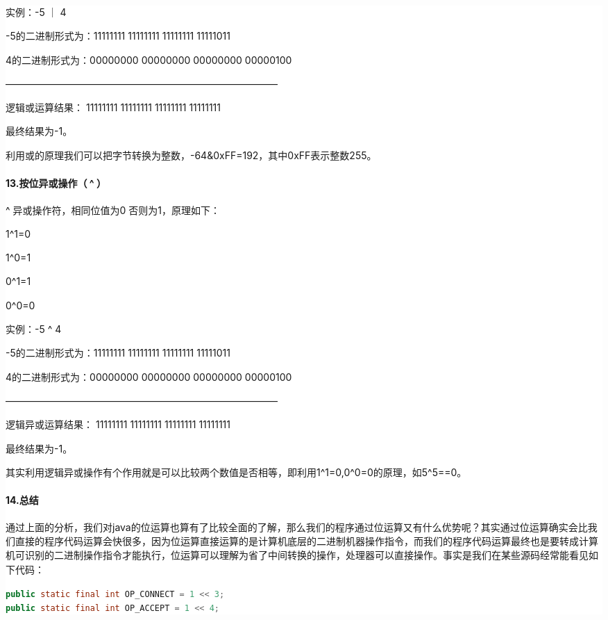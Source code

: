实例：-5 ｜ 4

 -5的二进制形式为：11111111 11111111 11111111 11111011

  4的二进制形式为：00000000 00000000 00000000 00000100

————————————————————————————

逻辑或运算结果：    11111111 11111111 11111111 11111111

最终结果为-1。

利用或的原理我们可以把字节转换为整数，-64&0xFF=192，其中0xFF表示整数255。

#### 13.按位异或操作（ ^ ）

^ 异或操作符，相同位值为0 否则为1，原理如下：

1^1=0

1^0=1

0^1=1

0^0=0

实例：-5 ^  4

 -5的二进制形式为：11111111 11111111 11111111 11111011

  4的二进制形式为：00000000 00000000 00000000 00000100

————————————————————————————

逻辑异或运算结果：    11111111 11111111 11111111 11111111

最终结果为-1。

其实利用逻辑异或操作有个作用就是可以比较两个数值是否相等，即利用1^1=0,0^0=0的原理，如5^5==0。

#### 14.总结

​		通过上面的分析，我们对java的位运算也算有了比较全面的了解，那么我们的程序通过位运算又有什么优势呢？其实通过位运算确实会比我们直接的程序代码运算会快很多，因为位运算直接运算的是计算机底层的二进制机器操作指令，而我们的程序代码运算最终也是要转成计算机可识别的二进制操作指令才能执行，位运算可以理解为省了中间转换的操作，处理器可以直接操作。事实是我们在某些源码经常能看见如下代码：

```java
public static final int OP_CONNECT = 1 << 3;
public static final int OP_ACCEPT = 1 << 4;
```

